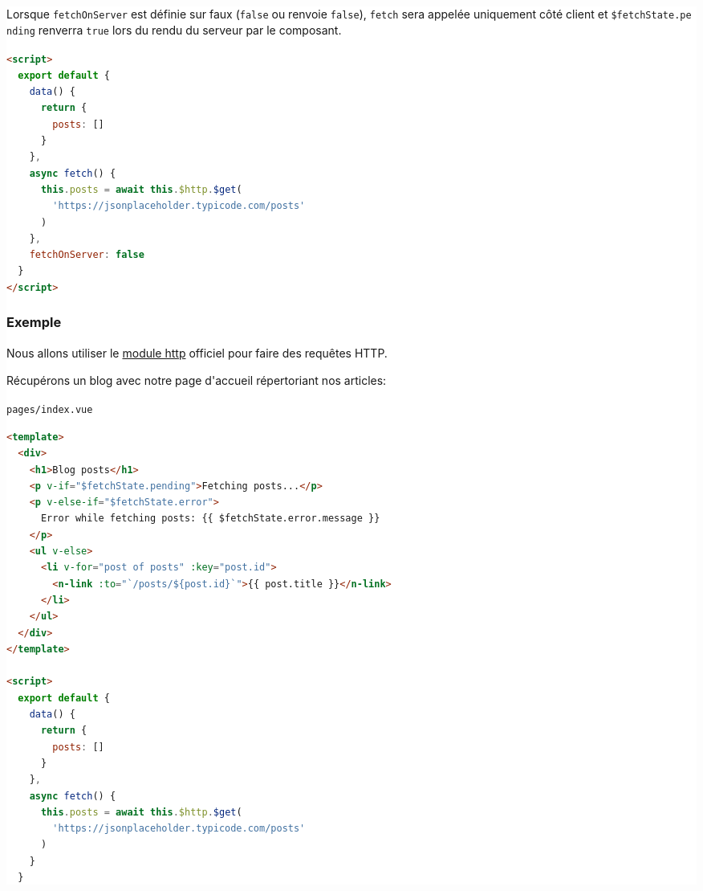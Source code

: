 <div class="Alert Alert--green">
  
Lorsque `fetchOnServer` est définie sur faux (`false` ou renvoie `false`), `fetch` sera appelée uniquement côté client 
et `$fetchState.pending` renverra `true` lors du rendu du serveur par le composant.

</div>

```html
<script>
  export default {
    data() {
      return {
        posts: []
      }
    },
    async fetch() {
      this.posts = await this.$http.$get(
        'https://jsonplaceholder.typicode.com/posts'
      )
    },
    fetchOnServer: false
  }
</script>
```

### Exemple

<div class="Alert Alert--green">

Nous allons utiliser le [module http](https://http.nuxtjs.org) officiel pour faire des requêtes HTTP.

</div>

Récupérons un blog avec notre page d'accueil répertoriant nos articles:

`pages/index.vue`

```html
<template>
  <div>
    <h1>Blog posts</h1>
    <p v-if="$fetchState.pending">Fetching posts...</p>
    <p v-else-if="$fetchState.error">
      Error while fetching posts: {{ $fetchState.error.message }}
    </p>
    <ul v-else>
      <li v-for="post of posts" :key="post.id">
        <n-link :to="`/posts/${post.id}`">{{ post.title }}</n-link>
      </li>
    </ul>
  </div>
</template>

<script>
  export default {
    data() {
      return {
        posts: []
      }
    },
    async fetch() {
      this.posts = await this.$http.$get(
        'https://jsonplaceholder.typicode.com/posts'
      )
    }
  }
```